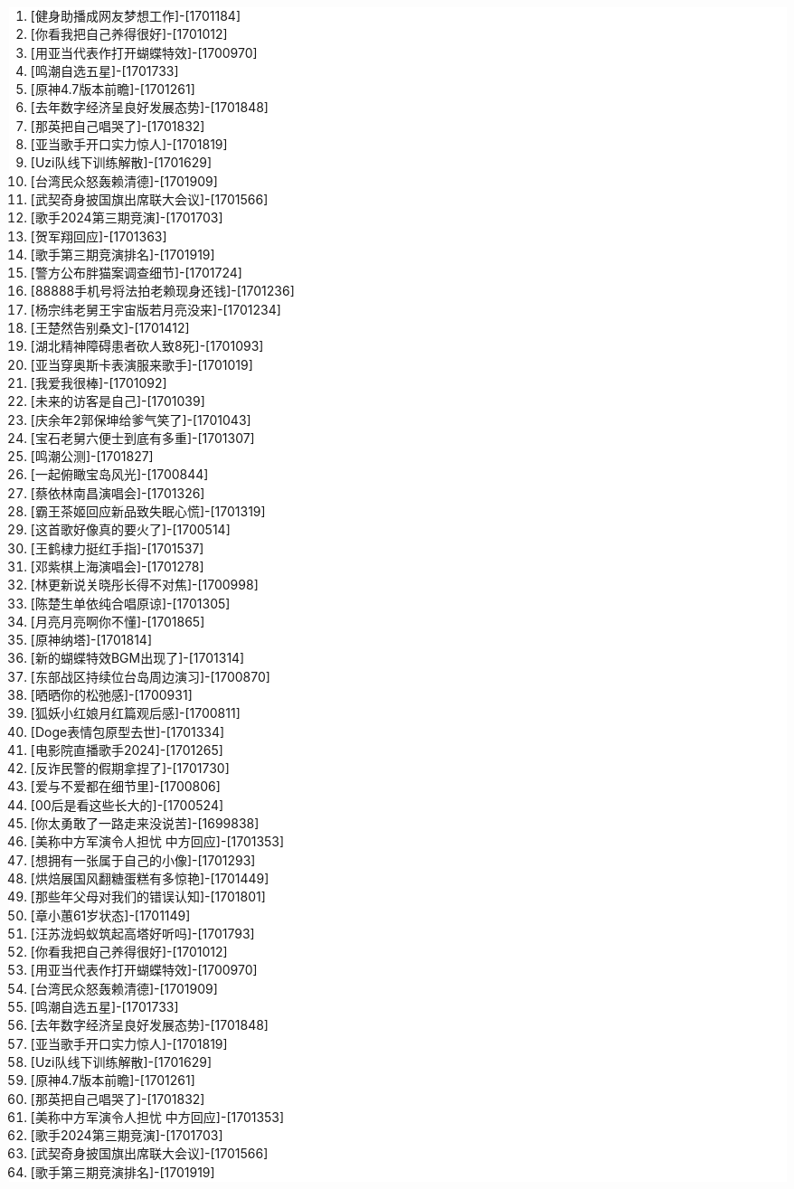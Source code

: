 1. [健身助播成网友梦想工作]-[1701184]
1. [你看我把自己养得很好]-[1701012]
1. [用亚当代表作打开蝴蝶特效]-[1700970]
1. [鸣潮自选五星]-[1701733]
1. [原神4.7版本前瞻]-[1701261]
1. [去年数字经济呈良好发展态势]-[1701848]
1. [那英把自己唱哭了]-[1701832]
1. [亚当歌手开口实力惊人]-[1701819]
1. [Uzi队线下训练解散]-[1701629]
1. [台湾民众怒轰赖清德]-[1701909]
1. [武契奇身披国旗出席联大会议]-[1701566]
1. [歌手2024第三期竞演]-[1701703]
1. [贺军翔回应]-[1701363]
1. [歌手第三期竞演排名]-[1701919]
1. [警方公布胖猫案调查细节]-[1701724]
1. [88888手机号将法拍老赖现身还钱]-[1701236]
1. [杨宗纬老舅王宇宙版若月亮没来]-[1701234]
1. [王楚然告别桑文]-[1701412]
1. [湖北精神障碍患者砍人致8死]-[1701093]
1. [亚当穿奥斯卡表演服来歌手]-[1701019]
1. [我爱我很棒]-[1701092]
1. [未来的访客是自己]-[1701039]
1. [庆余年2郭保坤给爹气笑了]-[1701043]
1. [宝石老舅六便士到底有多重]-[1701307]
1. [鸣潮公测]-[1701827]
1. [一起俯瞰宝岛风光]-[1700844]
1. [蔡依林南昌演唱会]-[1701326]
1. [霸王茶姬回应新品致失眠心慌]-[1701319]
1. [这首歌好像真的要火了]-[1700514]
1. [王鹤棣力挺红手指]-[1701537]
1. [邓紫棋上海演唱会]-[1701278]
1. [林更新说关晓彤长得不对焦]-[1700998]
1. [陈楚生单依纯合唱原谅]-[1701305]
1. [月亮月亮啊你不懂]-[1701865]
1. [原神纳塔]-[1701814]
1. [新的蝴蝶特效BGM出现了]-[1701314]
1. [东部战区持续位台岛周边演习]-[1700870]
1. [晒晒你的松弛感]-[1700931]
1. [狐妖小红娘月红篇观后感]-[1700811]
1. [Doge表情包原型去世]-[1701334]
1. [电影院直播歌手2024]-[1701265]
1. [反诈民警的假期拿捏了]-[1701730]
1. [爱与不爱都在细节里]-[1700806]
1. [00后是看这些长大的]-[1700524]
1. [你太勇敢了一路走来没说苦]-[1699838]
1. [美称中方军演令人担忧 中方回应]-[1701353]
1. [想拥有一张属于自己的小像]-[1701293]
1. [烘焙展国风翻糖蛋糕有多惊艳]-[1701449]
1. [那些年父母对我们的错误认知]-[1701801]
1. [章小蕙61岁状态]-[1701149]
1. [汪苏泷蚂蚁筑起高塔好听吗]-[1701793]
1. [你看我把自己养得很好]-[1701012]
1. [用亚当代表作打开蝴蝶特效]-[1700970]
1. [台湾民众怒轰赖清德]-[1701909]
1. [鸣潮自选五星]-[1701733]
1. [去年数字经济呈良好发展态势]-[1701848]
1. [亚当歌手开口实力惊人]-[1701819]
1. [Uzi队线下训练解散]-[1701629]
1. [原神4.7版本前瞻]-[1701261]
1. [那英把自己唱哭了]-[1701832]
1. [美称中方军演令人担忧 中方回应]-[1701353]
1. [歌手2024第三期竞演]-[1701703]
1. [武契奇身披国旗出席联大会议]-[1701566]
1. [歌手第三期竞演排名]-[1701919]
